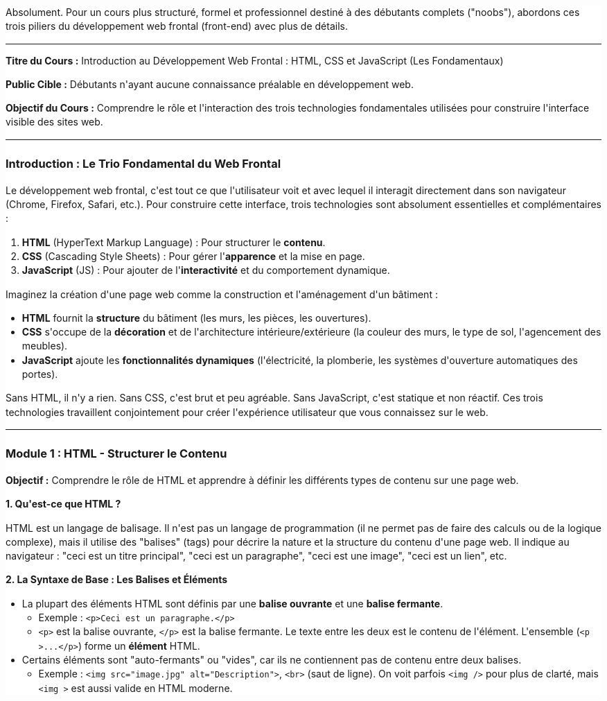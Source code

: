 Absolument. Pour un cours plus structuré, formel et professionnel destiné à des débutants complets ("noobs"), abordons ces trois piliers du développement web frontal (front-end) avec plus de détails.

---

**Titre du Cours :** Introduction au Développement Web Frontal : HTML, CSS et JavaScript (Les Fondamentaux)

**Public Cible :** Débutants n'ayant aucune connaissance préalable en développement web.

**Objectif du Cours :** Comprendre le rôle et l'interaction des trois technologies fondamentales utilisées pour construire l'interface visible des sites web.

---

### Introduction : Le Trio Fondamental du Web Frontal

Le développement web frontal, c'est tout ce que l'utilisateur voit et avec lequel il interagit directement dans son navigateur (Chrome, Firefox, Safari, etc.). Pour construire cette interface, trois technologies sont absolument essentielles et complémentaires :

1.  **HTML** (HyperText Markup Language) : Pour structurer le **contenu**.
2.  **CSS** (Cascading Style Sheets) : Pour gérer l'**apparence** et la mise en page.
3.  **JavaScript** (JS) : Pour ajouter de l'**interactivité** et du comportement dynamique.

Imaginez la création d'une page web comme la construction et l'aménagement d'un bâtiment :

*   **HTML** fournit la **structure** du bâtiment (les murs, les pièces, les ouvertures).
*   **CSS** s'occupe de la **décoration** et de l'architecture intérieure/extérieure (la couleur des murs, le type de sol, l'agencement des meubles).
*   **JavaScript** ajoute les **fonctionnalités dynamiques** (l'électricité, la plomberie, les systèmes d'ouverture automatiques des portes).

Sans HTML, il n'y a rien. Sans CSS, c'est brut et peu agréable. Sans JavaScript, c'est statique et non réactif. Ces trois technologies travaillent conjointement pour créer l'expérience utilisateur que vous connaissez sur le web.

---

### Module 1 : HTML - Structurer le Contenu

**Objectif :** Comprendre le rôle de HTML et apprendre à définir les différents types de contenu sur une page web.

**1. Qu'est-ce que HTML ?**

HTML est un langage de balisage. Il n'est pas un langage de programmation (il ne permet pas de faire des calculs ou de la logique complexe), mais il utilise des "balises" (tags) pour décrire la nature et la structure du contenu d'une page web. Il indique au navigateur : "ceci est un titre principal", "ceci est un paragraphe", "ceci est une image", "ceci est un lien", etc.

**2. La Syntaxe de Base : Les Balises et Éléments**

*   La plupart des éléments HTML sont définis par une **balise ouvrante** et une **balise fermante**.
    *   Exemple : `<p>Ceci est un paragraphe.</p>`
    *   `<p>` est la balise ouvrante, `</p>` est la balise fermante. Le texte entre les deux est le contenu de l'élément. L'ensemble (`<p>...</p>`) forme un **élément** HTML.
*   Certains éléments sont "auto-fermants" ou "vides", car ils ne contiennent pas de contenu entre deux balises.
    *   Exemple : `<img src="image.jpg" alt="Description">`, `<br>` (saut de ligne). On voit parfois `<img />` pour plus de clarté, mais `<img >` est aussi valide en HTML moderne.
